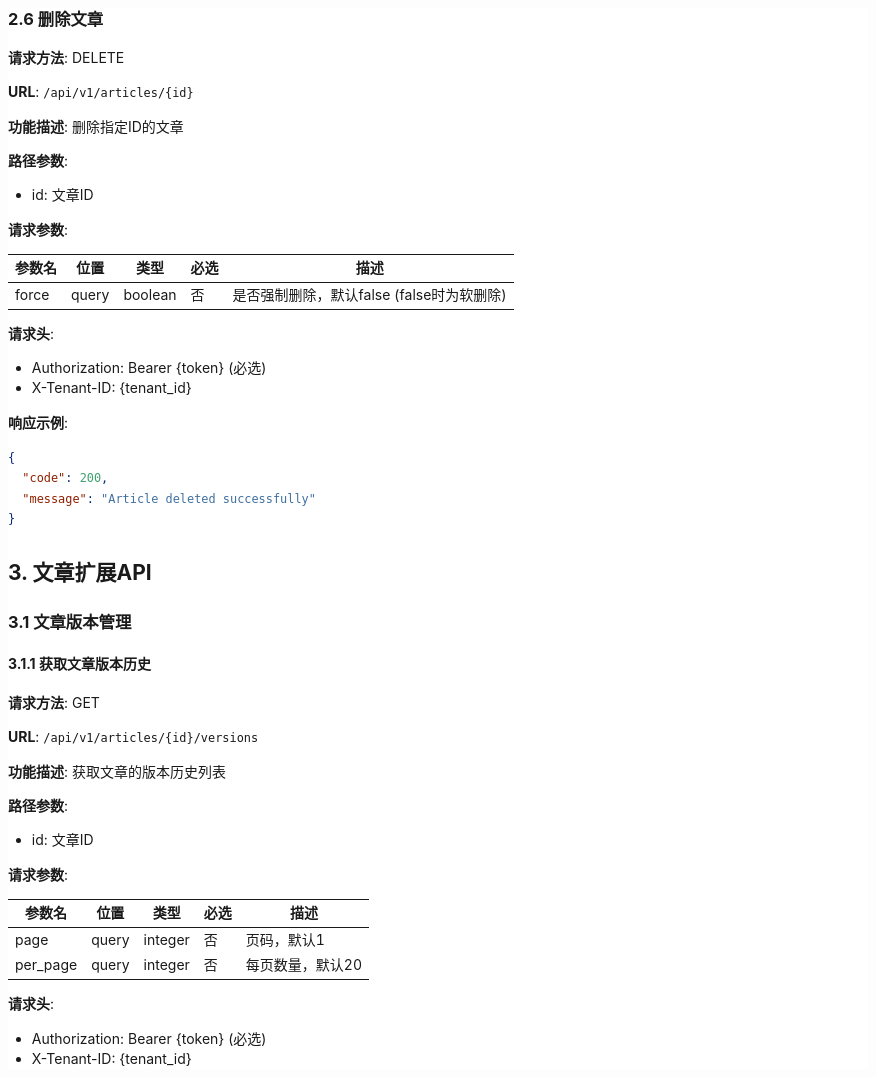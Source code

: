 ### 2.6 删除文章

**请求方法**: DELETE

**URL**: `/api/v1/articles/{id}`

**功能描述**: 删除指定ID的文章

**路径参数**:
- id: 文章ID

**请求参数**:

| 参数名 | 位置 | 类型 | 必选 | 描述 |
|--------|------|------|------|------|
| force | query | boolean | 否 | 是否强制删除，默认false (false时为软删除) |

**请求头**:
- Authorization: Bearer {token} (必选)
- X-Tenant-ID: {tenant_id}

**响应示例**:

```json
{
  "code": 200,
  "message": "Article deleted successfully"
}
```

## 3. 文章扩展API

### 3.1 文章版本管理

#### 3.1.1 获取文章版本历史

**请求方法**: GET

**URL**: `/api/v1/articles/{id}/versions`

**功能描述**: 获取文章的版本历史列表

**路径参数**:
- id: 文章ID

**请求参数**:

| 参数名 | 位置 | 类型 | 必选 | 描述 |
|--------|------|------|------|------|
| page | query | integer | 否 | 页码，默认1 |
| per_page | query | integer | 否 | 每页数量，默认20 |

**请求头**:
- Authorization: Bearer {token} (必选)
- X-Tenant-ID: {tenant_id}
